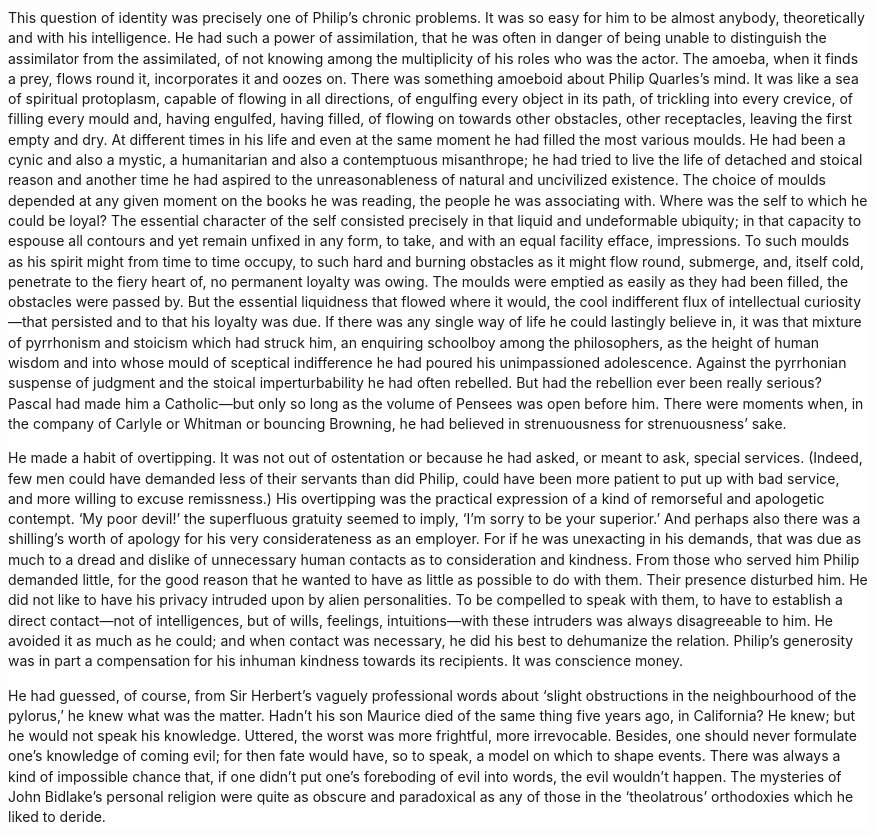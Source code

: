 This question of identity was precisely one of Philip’s chronic problems. It was so easy for him to be almost anybody, theoretically and with his intelligence. He had such a power of assimilation, that he was often in danger of being unable to distinguish the assimilator from the assimilated, of not knowing among the multiplicity of his roles who was the actor. The amoeba, when it finds a prey, flows round it, incorporates it and oozes on. There was something amoeboid about Philip Quarles’s mind. It was like a sea of spiritual protoplasm, capable of flowing in all directions, of engulfing every object in its path, of trickling into every crevice, of filling every mould and, having engulfed, having filled, of flowing on towards other obstacles, other receptacles, leaving the first empty and dry. At different times in his life and even at the same moment he had filled the most various moulds. He had been a cynic and also a mystic, a humanitarian and also a contemptuous misanthrope; he had tried to live the life of detached and stoical reason and another time he had aspired to the unreasonableness of natural and uncivilized existence. The choice of moulds depended at any given moment on the books he was reading, the people he was associating with. Where was the self to which he could be loyal? The essential character of the self consisted precisely in that liquid and undeformable ubiquity; in that capacity to espouse all contours and yet remain unfixed in any form, to take, and with an equal facility efface, impressions. To such moulds as his spirit might from time to time occupy, to such hard and burning obstacles as it might flow round, submerge, and, itself cold, penetrate to the fiery heart of, no permanent loyalty was owing. The moulds were emptied as easily as they had been filled, the obstacles were passed by. But the essential liquidness that flowed where it would, the cool indifferent flux of intellectual curiosity—that persisted and to that his loyalty was due. If there was any single way of life he could lastingly believe in, it was that mixture of pyrrhonism and stoicism which had struck him, an enquiring schoolboy among the philosophers, as the height of human wisdom and into whose mould of sceptical indifference he had poured his unimpassioned adolescence. Against the pyrrhonian suspense of judgment and the stoical imperturbability he had often rebelled. But had the rebellion ever been really serious? Pascal had made him a Catholic—but only so long as the volume of Pensees was open before him. There were moments when, in the company of Carlyle or Whitman or bouncing Browning, he had believed in strenuousness for strenuousness’ sake.

He made a habit of overtipping. It was not out of ostentation or because he had asked, or meant to ask, special services. (Indeed, few men could have demanded less of their servants than did Philip, could have been more patient to put up with bad service, and more willing to excuse remissness.) His overtipping was the practical expression of a kind of remorseful and apologetic contempt. ‘My poor devil!’ the superfluous gratuity seemed to imply, ‘I’m sorry to be your superior.’ And perhaps also there was a shilling’s worth of apology for his very considerateness as an employer. For if he was unexacting in his demands, that was due as much to a dread and dislike of unnecessary human contacts as to consideration and kindness. From those who served him Philip demanded little, for the good reason that he wanted to have as little as possible to do with them. Their presence disturbed him. He did not like to have his privacy intruded upon by alien personalities. To be compelled to speak with them, to have to establish a direct contact—not of intelligences, but of wills, feelings, intuitions—with these intruders was always disagreeable to him. He avoided it as much as he could; and when contact was necessary, he did his best to dehumanize the relation. Philip’s generosity was in part a compensation for his inhuman kindness towards its recipients. It was conscience money.

He had guessed, of course, from Sir Herbert’s vaguely professional words about ‘slight obstructions in the neighbourhood of the pylorus,’ he knew what was the matter. Hadn’t his son Maurice died of the same thing five years ago, in California? He knew; but he would not speak his knowledge. Uttered, the worst was more frightful, more irrevocable. Besides, one should never formulate one’s knowledge of coming evil; for then fate would have, so to speak, a model on which to shape events. There was always a kind of impossible chance that, if one didn’t put one’s foreboding of evil into words, the evil wouldn’t happen. The mysteries of John Bidlake’s personal religion were quite as obscure and paradoxical as any of those in the ‘theolatrous’ orthodoxies which he liked to deride.

